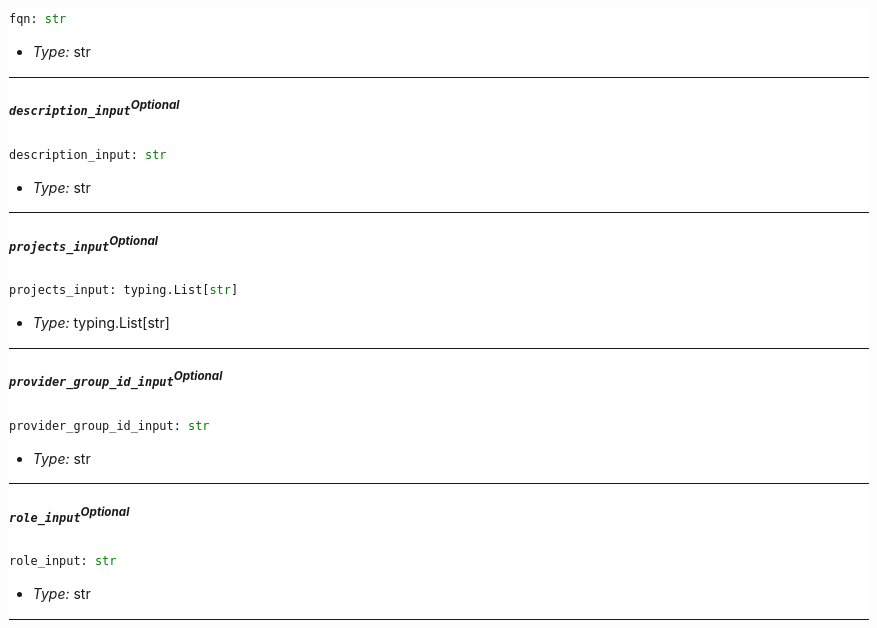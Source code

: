 ```python
fqn: str
```

- *Type:* str

---

##### `description_input`<sup>Optional</sup> <a name="description_input" id="rhizo-co-terraform-provider-wiz.samlGroupMapping.SamlGroupMappingGroupMappingOutputReference.property.descriptionInput"></a>

```python
description_input: str
```

- *Type:* str

---

##### `projects_input`<sup>Optional</sup> <a name="projects_input" id="rhizo-co-terraform-provider-wiz.samlGroupMapping.SamlGroupMappingGroupMappingOutputReference.property.projectsInput"></a>

```python
projects_input: typing.List[str]
```

- *Type:* typing.List[str]

---

##### `provider_group_id_input`<sup>Optional</sup> <a name="provider_group_id_input" id="rhizo-co-terraform-provider-wiz.samlGroupMapping.SamlGroupMappingGroupMappingOutputReference.property.providerGroupIdInput"></a>

```python
provider_group_id_input: str
```

- *Type:* str

---

##### `role_input`<sup>Optional</sup> <a name="role_input" id="rhizo-co-terraform-provider-wiz.samlGroupMapping.SamlGroupMappingGroupMappingOutputReference.property.roleInput"></a>

```python
role_input: str
```

- *Type:* str

---
